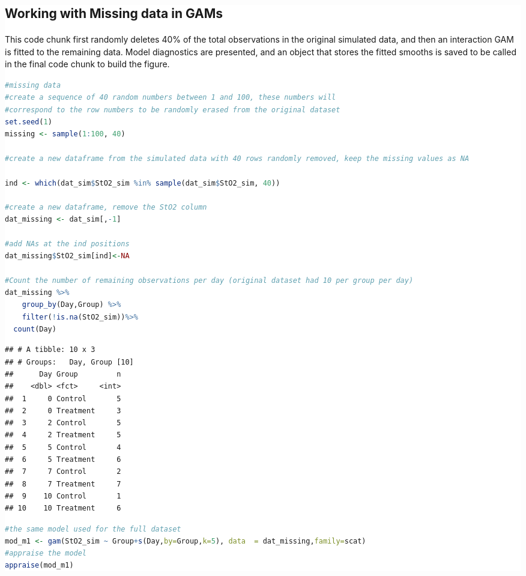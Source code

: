 ## Working with Missing data in GAMs

This code chunk first randomly deletes 40% of the total observations in the original simulated data, and then an interaction GAM is fitted to the remaining data. Model diagnostics are presented, and an object that stores the fitted smooths is saved to be called in the final code chunk to build the figure.


```r
#missing data
#create a sequence of 40 random numbers between 1 and 100, these numbers will
#correspond to the row numbers to be randomly erased from the original dataset
set.seed(1)
missing <- sample(1:100, 40)

#create a new dataframe from the simulated data with 40 rows randomly removed, keep the missing values as NA

ind <- which(dat_sim$StO2_sim %in% sample(dat_sim$StO2_sim, 40))

#create a new dataframe, remove the StO2 column
dat_missing <- dat_sim[,-1]

#add NAs at the ind positions
dat_missing$StO2_sim[ind]<-NA 

#Count the number of remaining observations per day (original dataset had 10 per group per day)
dat_missing %>%
    group_by(Day,Group) %>%
    filter(!is.na(StO2_sim))%>%
  count(Day)
```

```
## # A tibble: 10 x 3
## # Groups:   Day, Group [10]
##      Day Group         n
##    <dbl> <fct>     <int>
##  1     0 Control       5
##  2     0 Treatment     3
##  3     2 Control       5
##  4     2 Treatment     5
##  5     5 Control       4
##  6     5 Treatment     6
##  7     7 Control       2
##  8     7 Treatment     7
##  9    10 Control       1
## 10    10 Treatment     6
```

```r
#the same model used for the full dataset
mod_m1 <- gam(StO2_sim ~ Group+s(Day,by=Group,k=5), data  = dat_missing,family=scat)
#appraise the model
appraise(mod_m1)
```
